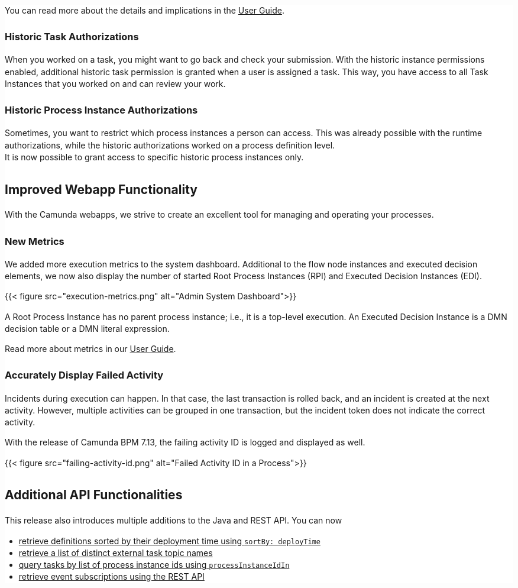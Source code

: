 You can read more about the details and implications in the [User Guide](https://docs.camunda.org/manual/latest/user-guide/process-engine/authorization-service/#historic-instance-permissions).

### Historic Task Authorizations
When you worked on a task, you might want to go back and check your submission.
With the historic instance permissions enabled, additional historic task permission is granted when a user is assigned a task. This way, you have access to all Task Instances that you worked on and can review your work.

### Historic Process Instance Authorizations
Sometimes, you want to restrict which process instances a person can access. This was already possible with the runtime authorizations, while the historic authorizations worked on a process definition level.  
It is now possible to grant access to specific historic process instances only.

## Improved Webapp Functionality

With the Camunda webapps, we strive to create an excellent tool for managing and operating your processes.  

### New Metrics

We added more execution metrics to the system dashboard. Additional to the flow node instances and executed decision elements, we now also display the number of started Root Process Instances (RPI) and Executed Decision Instances (EDI).

{{< figure src="execution-metrics.png" alt="Admin System Dashboard">}}

A Root Process Instance has no parent process instance; i.e., it is a top-level execution. An Executed Decision Instance is a DMN decision table or a DMN literal expression.

Read more about metrics in our [User Guide](https://docs.camunda.org/manual/7.13/user-guide/process-engine/metrics/).


### Accurately Display Failed Activity

Incidents during execution can happen. In that case, the last transaction is rolled back, and an incident is created at the next activity. However, multiple activities can be grouped in one transaction, but the incident token does not indicate the correct activity.

With the release of Camunda BPM 7.13, the failing activity ID is logged and displayed as well.

{{< figure src="failing-activity-id.png" alt="Failed Activity ID in a Process">}}


## Additional API Functionalities

This release also introduces multiple additions to the Java and REST API. You can now

* [retrieve definitions sorted by their deployment time using `sortBy: deployTime`](https://docs.camunda.org/manual/develop/reference/rest/process-definition/get-query/)
* [retrieve a list of distinct external task topic names](https://docs.camunda.org/manual/develop/reference/rest/external-task/get-topic-names/)
* [query tasks by list of process instance ids using `processInstanceIdIn`](https://docs.camunda.org/manual/develop/reference/rest/task/get-query/)
* [retrieve event subscriptions using the REST API](https://docs.camunda.org/manual/develop/reference/rest/event-subscription/)
